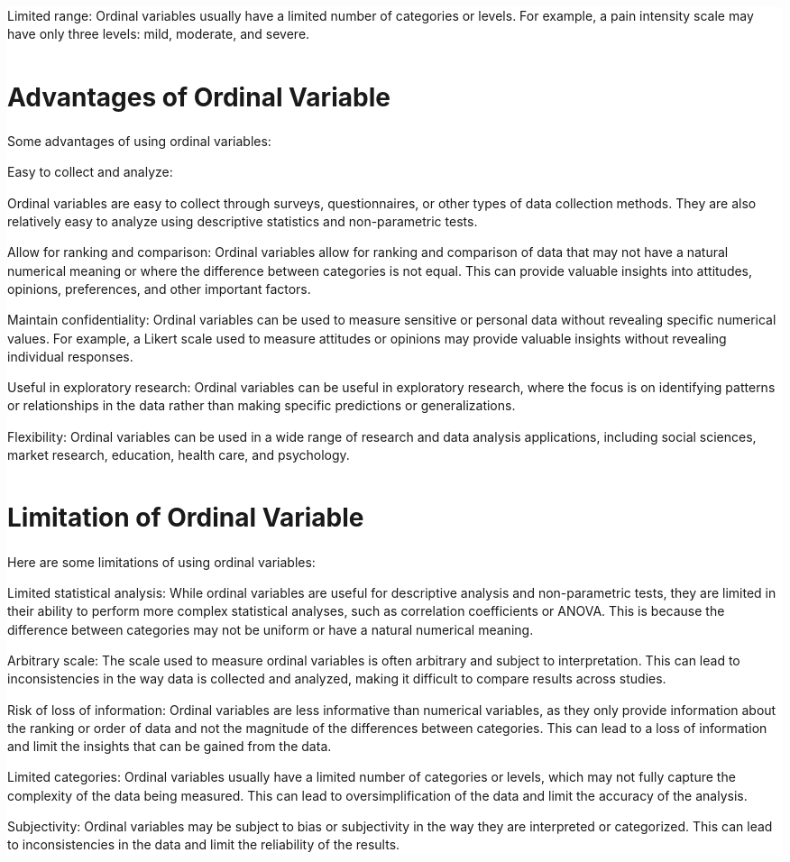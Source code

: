 Limited range: 
Ordinal variables usually have a limited number of categories or levels. For example, a pain intensity scale may have only three levels: mild, moderate, and severe.

# Advantages of Ordinal Variable
Some advantages of using ordinal variables:

Easy to collect and analyze: 

Ordinal variables are easy to collect through surveys, questionnaires, or other types of data collection methods. They are also relatively easy to analyze using descriptive statistics and non-parametric tests.

Allow for ranking and comparison: 
Ordinal variables allow for ranking and comparison of data that may not have a natural numerical meaning or where the difference between categories is not equal. This can provide valuable insights into attitudes, opinions, preferences, and other important factors.

Maintain confidentiality: 
Ordinal variables can be used to measure sensitive or personal data without revealing specific numerical values. For example, a Likert scale used to measure attitudes or opinions may provide valuable insights without revealing individual responses.

Useful in exploratory research: 
Ordinal variables can be useful in exploratory research, where the focus is on identifying patterns or relationships in the data rather than making specific predictions or generalizations.

Flexibility: 
Ordinal variables can be used in a wide range of research and data analysis applications, including social sciences, market research, education, health care, and psychology.

# Limitation of Ordinal Variable
Here are some limitations of using ordinal variables:

Limited statistical analysis: 
While ordinal variables are useful for descriptive analysis and non-parametric tests, they are limited in their ability to perform more complex statistical analyses, such as correlation coefficients or ANOVA. This is because the difference between categories may not be uniform or have a natural numerical meaning.

Arbitrary scale: 
The scale used to measure ordinal variables is often arbitrary and subject to interpretation. This can lead to inconsistencies in the way data is collected and analyzed, making it difficult to compare results across studies.

Risk of loss of information: 
Ordinal variables are less informative than numerical variables, as they only provide information about the ranking or order of data and not the magnitude of the differences between categories. This can lead to a loss of information and limit the insights that can be gained from the data.

Limited categories: 
Ordinal variables usually have a limited number of categories or levels, which may not fully capture the complexity of the data being measured. This can lead to oversimplification of the data and limit the accuracy of the analysis.

Subjectivity: 
Ordinal variables may be subject to bias or subjectivity in the way they are interpreted or categorized. This can lead to inconsistencies in the data and limit the reliability of the results.











